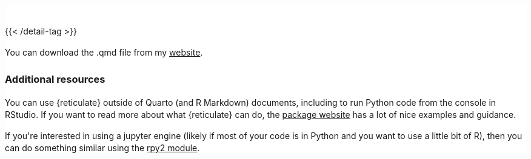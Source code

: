 ````


````

{{< /detail-tag >}}

You can download the .qmd file from my [website](example.qmd).

### Additional resources

You can use {reticulate} outside of Quarto (and R Markdown) documents, including to run Python code from the console in RStudio. If you want to read more about what {reticulate} can do, the [package website](https://rstudio.github.io/reticulate/) has a lot of nice examples and guidance.

If you're interested in using a jupyter engine (likely if most of your code is in Python and you want to use a little bit of R), then you can do something similar using the [rpy2 module](https://rpy2.github.io/).


